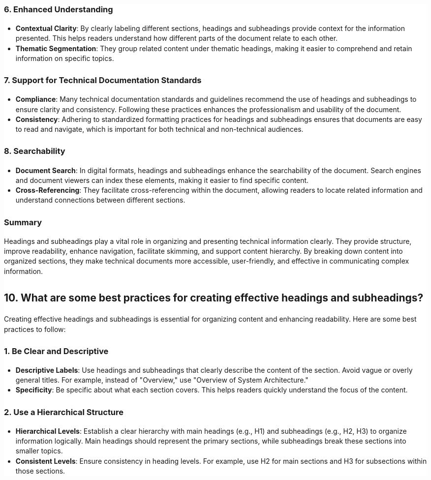 ### 6. **Enhanced Understanding**
   - **Contextual Clarity**: By clearly labeling different sections, headings and subheadings provide context for the information presented. This helps readers understand how different parts of the document relate to each other.
   - **Thematic Segmentation**: They group related content under thematic headings, making it easier to comprehend and retain information on specific topics.

### 7. **Support for Technical Documentation Standards**
   - **Compliance**: Many technical documentation standards and guidelines recommend the use of headings and subheadings to ensure clarity and consistency. Following these practices enhances the professionalism and usability of the document.
   - **Consistency**: Adhering to standardized formatting practices for headings and subheadings ensures that documents are easy to read and navigate, which is important for both technical and non-technical audiences.

### 8. **Searchability**
   - **Document Search**: In digital formats, headings and subheadings enhance the searchability of the document. Search engines and document viewers can index these elements, making it easier to find specific content.
   - **Cross-Referencing**: They facilitate cross-referencing within the document, allowing readers to locate related information and understand connections between different sections.

### Summary
Headings and subheadings play a vital role in organizing and presenting technical information clearly. They provide structure, improve readability, enhance navigation, facilitate skimming, and support content hierarchy. By breaking down content into organized sections, they make technical documents more accessible, user-friendly, and effective in communicating complex information.



## 10. What are some best practices for creating effective headings and subheadings?

Creating effective headings and subheadings is essential for organizing content and enhancing readability. Here are some best practices to follow:

### 1. **Be Clear and Descriptive**
   - **Descriptive Labels**: Use headings and subheadings that clearly describe the content of the section. Avoid vague or overly general titles. For example, instead of "Overview," use "Overview of System Architecture."
   - **Specificity**: Be specific about what each section covers. This helps readers quickly understand the focus of the content.

### 2. **Use a Hierarchical Structure**
   - **Hierarchical Levels**: Establish a clear hierarchy with main headings (e.g., H1) and subheadings (e.g., H2, H3) to organize information logically. Main headings should represent the primary sections, while subheadings break these sections into smaller topics.
   - **Consistent Levels**: Ensure consistency in heading levels. For example, use H2 for main sections and H3 for subsections within those sections.

